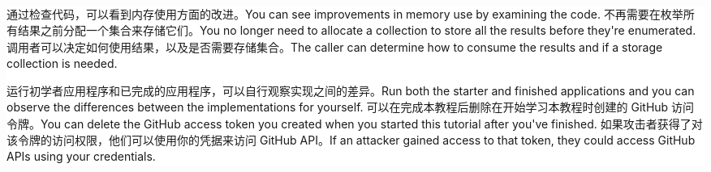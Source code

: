 <span data-ttu-id="ba931-201">通过检查代码，可以看到内存使用方面的改进。</span><span class="sxs-lookup"><span data-stu-id="ba931-201">You can see improvements in memory use by examining the code.</span></span> <span data-ttu-id="ba931-202">不再需要在枚举所有结果之前分配一个集合来存储它们。</span><span class="sxs-lookup"><span data-stu-id="ba931-202">You no longer need to allocate a collection to store all the results before they're enumerated.</span></span> <span data-ttu-id="ba931-203">调用者可以决定如何使用结果，以及是否需要存储集合。</span><span class="sxs-lookup"><span data-stu-id="ba931-203">The caller can determine how to consume the results and if a storage collection is needed.</span></span>

<span data-ttu-id="ba931-204">运行初学者应用程序和已完成的应用程序，可以自行观察实现之间的差异。</span><span class="sxs-lookup"><span data-stu-id="ba931-204">Run both the starter and finished applications and you can observe the differences between the implementations for yourself.</span></span> <span data-ttu-id="ba931-205">可以在完成本教程后删除在开始学习本教程时创建的 GitHub 访问令牌。</span><span class="sxs-lookup"><span data-stu-id="ba931-205">You can delete the GitHub access token you created when you started this tutorial after you've finished.</span></span> <span data-ttu-id="ba931-206">如果攻击者获得了对该令牌的访问权限，他们可以使用你的凭据来访问 GitHub API。</span><span class="sxs-lookup"><span data-stu-id="ba931-206">If an attacker gained access to that token, they could access GitHub APIs using your credentials.</span></span>

